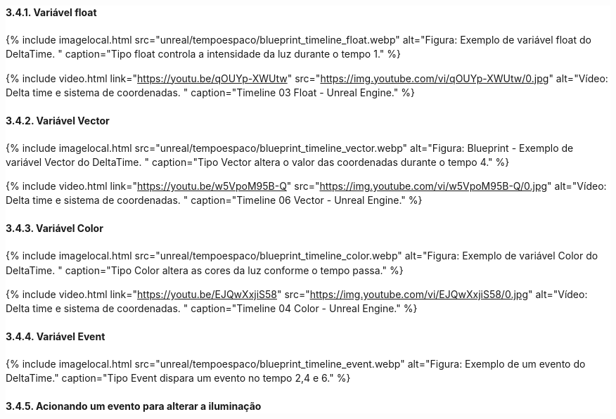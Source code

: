 #### 3.4.1. Variável float

{% include imagelocal.html
  src="unreal/tempoespaco/blueprint_timeline_float.webp"
  alt="Figura: Exemplo de variável float do DeltaTime. "
  caption="Tipo float controla a intensidade da luz durante o tempo 1."
%}

{% include video.html
  link="https://youtu.be/qOUYp-XWUtw"
  src="https://img.youtube.com/vi/qOUYp-XWUtw/0.jpg"
  alt="Vídeo: Delta time e sistema de coordenadas. "
  caption="Timeline  03  Float - Unreal Engine."
%}

#### 3.4.2. Variável Vector

{% include imagelocal.html
  src="unreal/tempoespaco/blueprint_timeline_vector.webp"
  alt="Figura:   Blueprint - Exemplo de variável Vector do DeltaTime. "
  caption="Tipo Vector altera o valor das coordenadas durante o tempo 4."
%}

{% include video.html
  link="https://youtu.be/w5VpoM95B-Q"
  src="https://img.youtube.com/vi/w5VpoM95B-Q/0.jpg"
  alt="Vídeo: Delta time e sistema de coordenadas. "
  caption="Timeline  06  Vector - Unreal Engine."
%}

#### 3.4.3. Variável Color

{% include imagelocal.html
  src="unreal/tempoespaco/blueprint_timeline_color.webp"
  alt="Figura: Exemplo de variável Color do DeltaTime. "
  caption="Tipo Color altera as cores da luz conforme o tempo passa."
%}

{% include video.html
  link="https://youtu.be/EJQwXxjiS58"
  src="https://img.youtube.com/vi/EJQwXxjiS58/0.jpg"
  alt="Vídeo: Delta time e sistema de coordenadas. "
  caption="Timeline  04  Color - Unreal Engine."
%}

#### 3.4.4. Variável Event

{% include imagelocal.html
  src="unreal/tempoespaco/blueprint_timeline_event.webp"
  alt="Figura: Exemplo de um evento do DeltaTime."
  caption="Tipo Event dispara um evento no tempo 2,4 e 6."
%}

#### 3.4.5. Acionando um evento para alterar a iluminação
